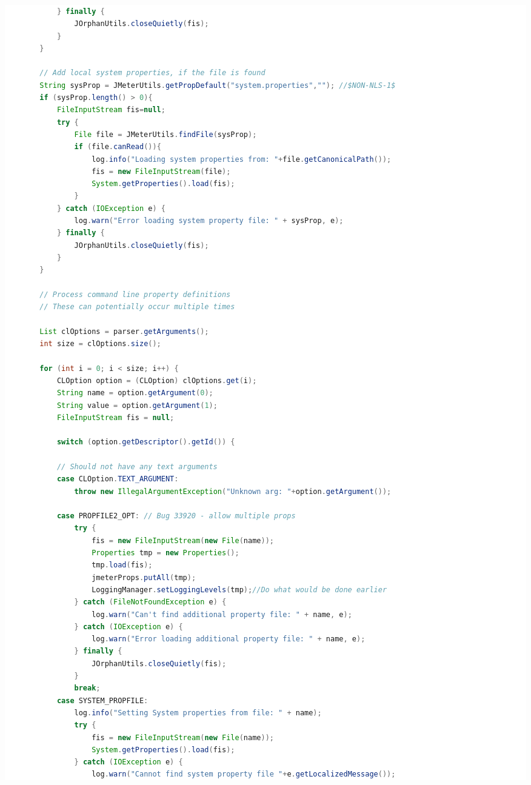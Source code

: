 ```java
            } finally {
            	JOrphanUtils.closeQuietly(fis);
			}			
		}

		// Add local system properties, if the file is found
		String sysProp = JMeterUtils.getPropDefault("system.properties",""); //$NON-NLS-1$
		if (sysProp.length() > 0){
			FileInputStream fis=null;
			try {
                File file = JMeterUtils.findFile(sysProp);
                if (file.canRead()){
                	log.info("Loading system properties from: "+file.getCanonicalPath());
					fis = new FileInputStream(file);
					System.getProperties().load(fis);
                }
			} catch (IOException e) {
				log.warn("Error loading system property file: " + sysProp, e);
            } finally {
            	JOrphanUtils.closeQuietly(fis);
			}			
		}

		// Process command line property definitions
		// These can potentially occur multiple times
		
		List clOptions = parser.getArguments();
		int size = clOptions.size();

		for (int i = 0; i < size; i++) {
			CLOption option = (CLOption) clOptions.get(i);
			String name = option.getArgument(0);
			String value = option.getArgument(1);
            FileInputStream fis = null;            

			switch (option.getDescriptor().getId()) {
			
			// Should not have any text arguments
            case CLOption.TEXT_ARGUMENT:
                throw new IllegalArgumentException("Unknown arg: "+option.getArgument());
			
            case PROPFILE2_OPT: // Bug 33920 - allow multiple props
				try {
                    fis = new FileInputStream(new File(name));
					Properties tmp = new Properties();
					tmp.load(fis);
					jmeterProps.putAll(tmp);
					LoggingManager.setLoggingLevels(tmp);//Do what would be done earlier
				} catch (FileNotFoundException e) {
					log.warn("Can't find additional property file: " + name, e);
				} catch (IOException e) {
					log.warn("Error loading additional property file: " + name, e);
                } finally {
                	JOrphanUtils.closeQuietly(fis);
				}
				break;
            case SYSTEM_PROPFILE:
                log.info("Setting System properties from file: " + name);
                try {
                    fis = new FileInputStream(new File(name));
                    System.getProperties().load(fis);
                } catch (IOException e) {
                    log.warn("Cannot find system property file "+e.getLocalizedMessage());
```